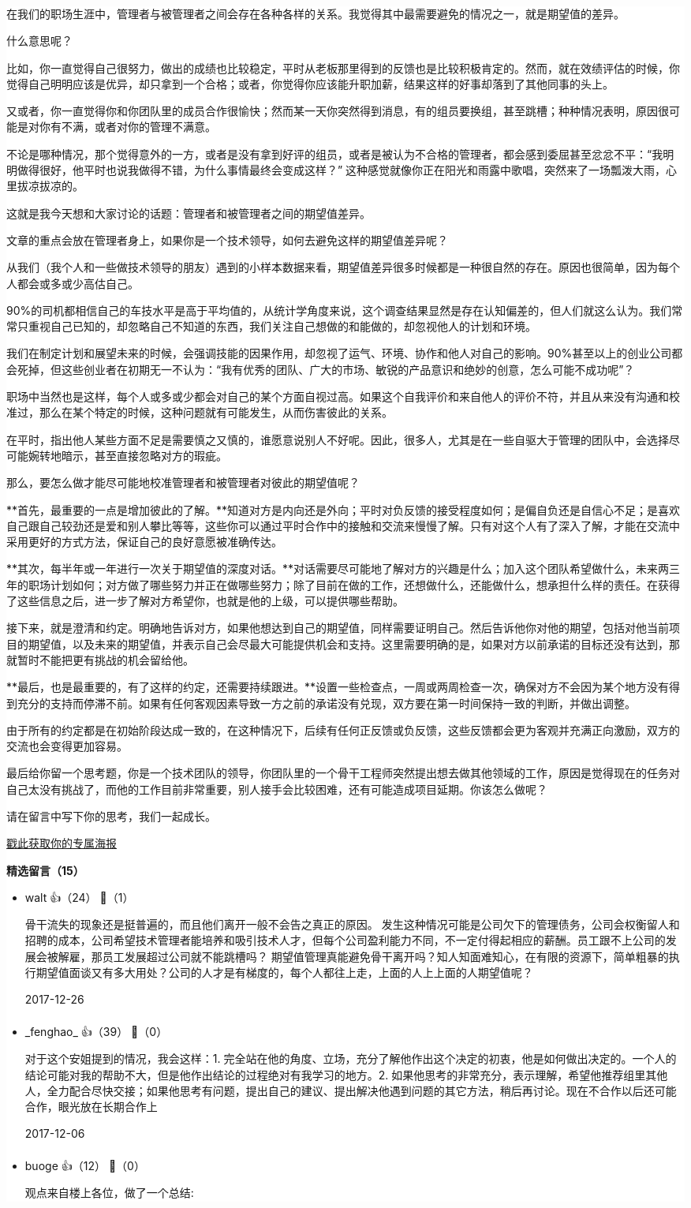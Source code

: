 在我们的职场生涯中，管理者与被管理者之间会存在各种各样的关系。我觉得其中最需要避免的情况之一，就是期望值的差异。

什么意思呢？

比如，你一直觉得自己很努力，做出的成绩也比较稳定，平时从老板那里得到的反馈也是比较积极肯定的。然而，就在效绩评估的时候，你觉得自己明明应该是优异，却只拿到一个合格；或者，你觉得你应该能升职加薪，结果这样的好事却落到了其他同事的头上。

又或者，你一直觉得你和你团队里的成员合作很愉快；然而某一天你突然得到消息，有的组员要换组，甚至跳槽；种种情况表明，原因很可能是对你有不满，或者对你的管理不满意。

不论是哪种情况，那个觉得意外的一方，或者是没有拿到好评的组员，或者是被认为不合格的管理者，都会感到委屈甚至忿忿不平：“我明明做得很好，他平时也说我做得不错，为什么事情最终会变成这样？” 这种感觉就像你正在阳光和雨露中歌唱，突然来了一场瓢泼大雨，心里拔凉拔凉的。

这就是我今天想和大家讨论的话题：管理者和被管理者之间的期望值差异。

文章的重点会放在管理者身上，如果你是一个技术领导，如何去避免这样的期望值差异呢？

从我们（我个人和一些做技术领导的朋友）遇到的小样本数据来看，期望值差异很多时候都是一种很自然的存在。原因也很简单，因为每个人都会或多或少高估自己。

90%的司机都相信自己的车技水平是高于平均值的，从统计学角度来说，这个调查结果显然是存在认知偏差的，但人们就这么认为。我们常常只重视自己已知的，却忽略自己不知道的东西，我们关注自己想做的和能做的，却忽视他人的计划和环境。

我们在制定计划和展望未来的时候，会强调技能的因果作用，却忽视了运气、环境、协作和他人对自己的影响。90%甚至以上的创业公司都会死掉，但这些创业者在初期无一不认为：“我有优秀的团队、广大的市场、敏锐的产品意识和绝妙的创意，怎么可能不成功呢”？

职场中当然也是这样，每个人或多或少都会对自己的某个方面自视过高。如果这个自我评价和来自他人的评价不符，并且从来没有沟通和校准过，那么在某个特定的时候，这种问题就有可能发生，从而伤害彼此的关系。

在平时，指出他人某些方面不足是需要慎之又慎的，谁愿意说别人不好呢。因此，很多人，尤其是在一些自驱大于管理的团队中，会选择尽可能婉转地暗示，甚至直接忽略对方的瑕疵。

那么，要怎么做才能尽可能地校准管理者和被管理者对彼此的期望值呢？

**首先，最重要的一点是增加彼此的了解。**知道对方是内向还是外向；平时对负反馈的接受程度如何；是偏自负还是自信心不足；是喜欢自己跟自己较劲还是爱和别人攀比等等，这些你可以通过平时合作中的接触和交流来慢慢了解。只有对这个人有了深入了解，才能在交流中采用更好的方式方法，保证自己的良好意愿被准确传达。

**其次，每半年或一年进行一次关于期望值的深度对话。**对话需要尽可能地了解对方的兴趣是什么；加入这个团队希望做什么，未来两三年的职场计划如何；对方做了哪些努力并正在做哪些努力；除了目前在做的工作，还想做什么，还能做什么，想承担什么样的责任。在获得了这些信息之后，进一步了解对方希望你，也就是他的上级，可以提供哪些帮助。

接下来，就是澄清和约定。明确地告诉对方，如果他想达到自己的期望值，同样需要证明自己。然后告诉他你对他的期望，包括对他当前项目的期望值，以及未来的期望值，并表示自己会尽最大可能提供机会和支持。这里需要明确的是，如果对方以前承诺的目标还没有达到，那就暂时不能把更有挑战的机会留给他。

**最后，也是最重要的，有了这样的约定，还需要持续跟进。**设置一些检查点，一周或两周检查一次，确保对方不会因为某个地方没有得到充分的支持而停滞不前。如果有任何客观因素导致一方之前的承诺没有兑现，双方要在第一时间保持一致的判断，并做出调整。

由于所有的约定都是在初始阶段达成一致的，在这种情况下，后续有任何正反馈或负反馈，这些反馈都会更为客观并充满正向激励，双方的交流也会变得更加容易。

最后给你留一个思考题，你是一个技术团队的领导，你团队里的一个骨干工程师突然提出想去做其他领域的工作，原因是觉得现在的任务对自己太没有挑战了，而他的工作目前非常重要，别人接手会比较困难，还有可能造成项目延期。你该怎么做呢？

请在留言中写下你的思考，我们一起成长。

[戳此获取你的专属海报](https://time.geekbang.org/activity/sale-poster?utm_source=app&utm_medium=zhuyun-article&utm_campaign=zhuyun-saleposter&utm_content=zhuyun0416)
<div><strong>精选留言（15）</strong></div><ul>
<li><span>walt</span> 👍（24） 💬（1）<p>骨干流失的现象还是挺普遍的，而且他们离开一般不会告之真正的原因。  发生这种情况可能是公司欠下的管理债务，公司会权衡留人和招聘的成本，公司希望技术管理者能培养和吸引技术人才，但每个公司盈利能力不同，不一定付得起相应的薪酬。员工跟不上公司的发展会被解雇，那员工发展超过公司就不能跳槽吗？
期望值管理真能避免骨干离开吗？知人知面难知心，在有限的资源下，简单粗暴的执行期望值面谈又有多大用处？公司的人才是有梯度的，每个人都往上走，上面的人上上面的人期望值呢？</p>2017-12-26</li><br/><li><span>_fenghao_</span> 👍（39） 💬（0）<p>对于这个安姐提到的情况，我会这样：1. 完全站在他的角度、立场，充分了解他作出这个决定的初衷，他是如何做出决定的。一个人的结论可能对我的帮助不大，但是他作出结论的过程绝对有我学习的地方。2. 如果他思考的非常充分，表示理解，希望他推荐组里其他人，全力配合尽快交接；如果他思考有问题，提出自己的建议、提出解决他遇到问题的其它方法，稍后再讨论。现在不合作以后还可能合作，眼光放在长期合作上</p>2017-12-06</li><br/><li><span>buoge</span> 👍（12） 💬（0）<p>观点来自楼上各位，做了一个总结:
